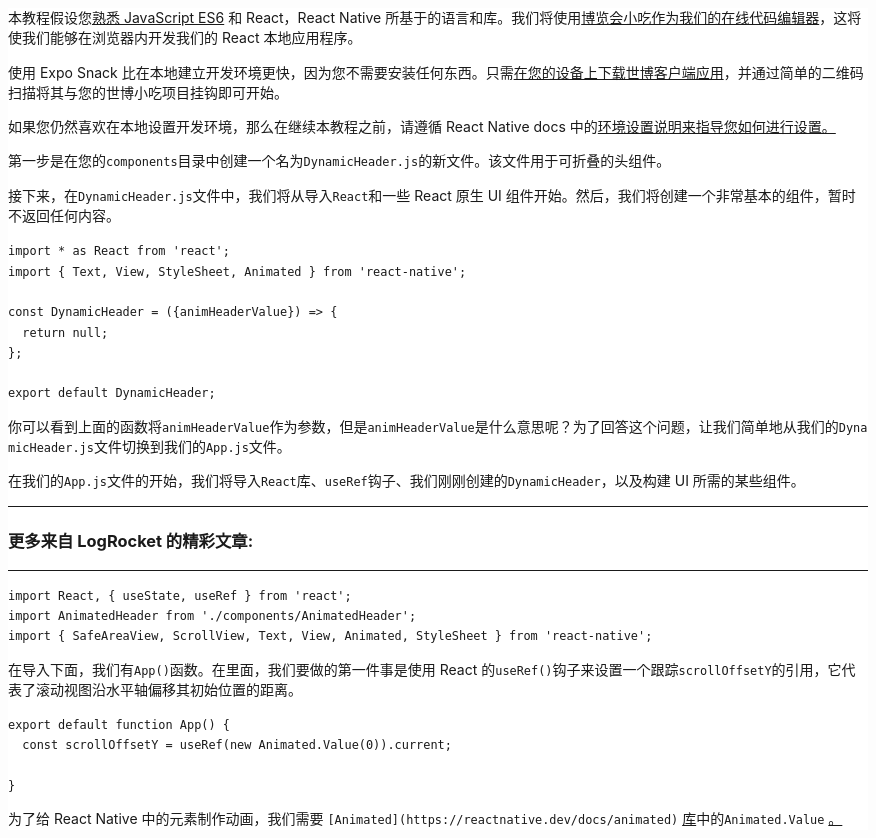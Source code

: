 本教程假设您[熟悉 JavaScript ES6](https://blog.logrocket.com/javascript-es6-5-new-abstractions-to-improve-your-code-54a369e82407/) 和 React，React Native 所基于的语言和库。我们将使用[博览会小吃作为我们的在线代码编辑器](https://snack.expo.dev)，这将使我们能够在浏览器内开发我们的 React 本地应用程序。

使用 Expo Snack 比在本地建立开发环境更快，因为您不需要安装任何东西。只需[在您的设备上下载世博客户端应用](https://play.google.com/store/apps/details?id=host.exp.exponent&hl=en&gl=US)，并通过简单的二维码扫描将其与您的世博小吃项目挂钩即可开始。

如果您仍然喜欢在本地设置开发环境，那么在继续本教程之前，请遵循 React Native docs 中的[环境设置说明来指导您如何进行设置。](https://reactnative.dev/docs/environment-setup)

第一步是在您的`components`目录中创建一个名为`DynamicHeader.js`的新文件。该文件用于可折叠的头组件。

接下来，在`DynamicHeader.js`文件中，我们将从导入`React`和一些 React 原生 UI 组件开始。然后，我们将创建一个非常基本的组件，暂时不返回任何内容。

```
import * as React from 'react';
import { Text, View, StyleSheet, Animated } from 'react-native';

const DynamicHeader = ({animHeaderValue}) => {
  return null;
};

export default DynamicHeader;

```

你可以看到上面的函数将`animHeaderValue`作为参数，但是`animHeaderValue`是什么意思呢？为了回答这个问题，让我们简单地从我们的`DynamicHeader.js`文件切换到我们的`App.js`文件。

在我们的`App.js`文件的开始，我们将导入`React`库、`useRef`钩子、我们刚刚创建的`DynamicHeader`，以及构建 UI 所需的某些组件。

* * *

### 更多来自 LogRocket 的精彩文章:

* * *

```
import React, { useState, useRef } from 'react';
import AnimatedHeader from './components/AnimatedHeader';
import { SafeAreaView, ScrollView, Text, View, Animated, StyleSheet } from 'react-native';

```

在导入下面，我们有`App()`函数。在里面，我们要做的第一件事是使用 React 的`useRef()`钩子来设置一个跟踪`scrollOffsetY`的引用，它代表了滚动视图沿水平轴偏移其初始位置的距离。

```
export default function App() {
  const scrollOffsetY = useRef(new Animated.Value(0)).current;

}

```

为了给 React Native 中的元素制作动画，我们需要 `[Animated](https://reactnative.dev/docs/animated)` [库](https://reactnative.dev/docs/animated)中的`Animated.Value` [。](https://reactnative.dev/docs/animated)
